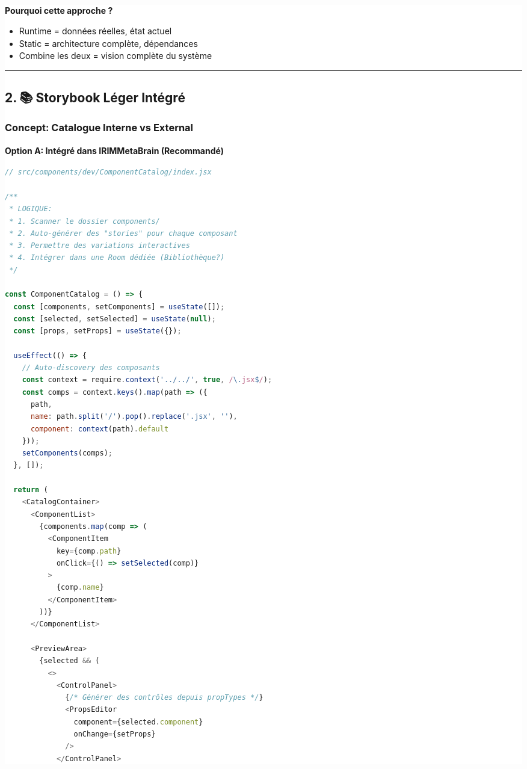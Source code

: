**Pourquoi cette approche ?**
- Runtime = données réelles, état actuel
- Static = architecture complète, dépendances
- Combine les deux = vision complète du système

---

## 2. 📚 Storybook Léger Intégré

### Concept: Catalogue Interne vs External

**Option A: Intégré dans IRIMMetaBrain (Recommandé)**

```javascript
// src/components/dev/ComponentCatalog/index.jsx

/**
 * LOGIQUE:
 * 1. Scanner le dossier components/
 * 2. Auto-générer des "stories" pour chaque composant
 * 3. Permettre des variations interactives
 * 4. Intégrer dans une Room dédiée (Bibliothèque?)
 */

const ComponentCatalog = () => {
  const [components, setComponents] = useState([]);
  const [selected, setSelected] = useState(null);
  const [props, setProps] = useState({});

  useEffect(() => {
    // Auto-discovery des composants
    const context = require.context('../../', true, /\.jsx$/);
    const comps = context.keys().map(path => ({
      path,
      name: path.split('/').pop().replace('.jsx', ''),
      component: context(path).default
    }));
    setComponents(comps);
  }, []);

  return (
    <CatalogContainer>
      <ComponentList>
        {components.map(comp => (
          <ComponentItem
            key={comp.path}
            onClick={() => setSelected(comp)}
          >
            {comp.name}
          </ComponentItem>
        ))}
      </ComponentList>

      <PreviewArea>
        {selected && (
          <>
            <ControlPanel>
              {/* Générer des contrôles depuis propTypes */}
              <PropsEditor
                component={selected.component}
                onChange={setProps}
              />
            </ControlPanel>

```